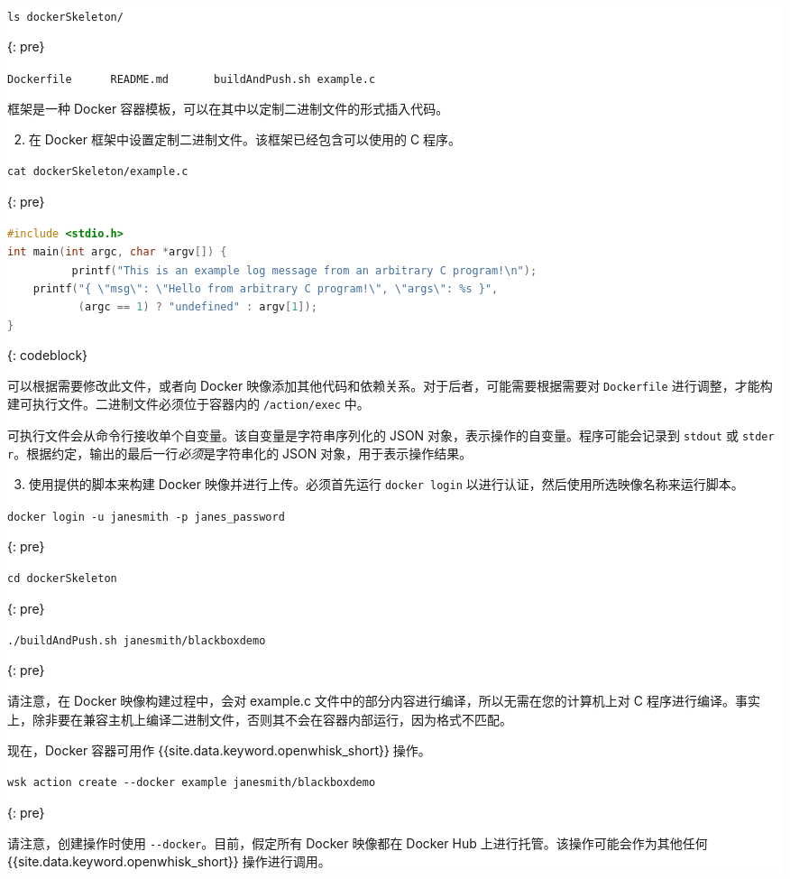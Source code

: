   ```
  ls dockerSkeleton/
  ```
  {: pre}
  ```
  Dockerfile      README.md       buildAndPush.sh example.c
  ```

  框架是一种 Docker 容器模板，可以在其中以定制二进制文件的形式插入代码。 

2. 在 Docker 框架中设置定制二进制文件。该框架已经包含可以使用的 C 程序。

  ```
  cat dockerSkeleton/example.c
  ```
  {: pre}
  ```c
  #include <stdio.h>
  int main(int argc, char *argv[]) {
            printf("This is an example log message from an arbitrary C program!\n");
      printf("{ \"msg\": \"Hello from arbitrary C program!\", \"args\": %s }",
             (argc == 1) ? "undefined" : argv[1]);
  }
  ```
  {: codeblock}

  可以根据需要修改此文件，或者向 Docker 映像添加其他代码和依赖关系。对于后者，可能需要根据需要对 `Dockerfile` 进行调整，才能构建可执行文件。二进制文件必须位于容器内的 `/action/exec` 中。

  可执行文件会从命令行接收单个自变量。该自变量是字符串序列化的 JSON 对象，表示操作的自变量。程序可能会记录到 `stdout` 或 `stderr`。根据约定，输出的最后一行*必须*是字符串化的 JSON 对象，用于表示操作结果。

3. 使用提供的脚本来构建 Docker 映像并进行上传。必须首先运行 `docker login` 以进行认证，然后使用所选映像名称来运行脚本。

  ```
  docker login -u janesmith -p janes_password
  ```
  {: pre}
  ```
  cd dockerSkeleton
  ```
  {: pre}
  ```
  ./buildAndPush.sh janesmith/blackboxdemo
  ```
  {: pre}

  请注意，在 Docker 映像构建过程中，会对 example.c 文件中的部分内容进行编译，所以无需在您的计算机上对 C 程序进行编译。事实上，除非要在兼容主机上编译二进制文件，否则其不会在容器内部运行，因为格式不匹配。

  现在，Docker 容器可用作 {{site.data.keyword.openwhisk_short}} 操作。

  ```
  wsk action create --docker example janesmith/blackboxdemo
  ```
  {: pre}

  请注意，创建操作时使用 `--docker`。目前，假定所有 Docker 映像都在 Docker Hub 上进行托管。该操作可能会作为其他任何 {{site.data.keyword.openwhisk_short}} 操作进行调用。
